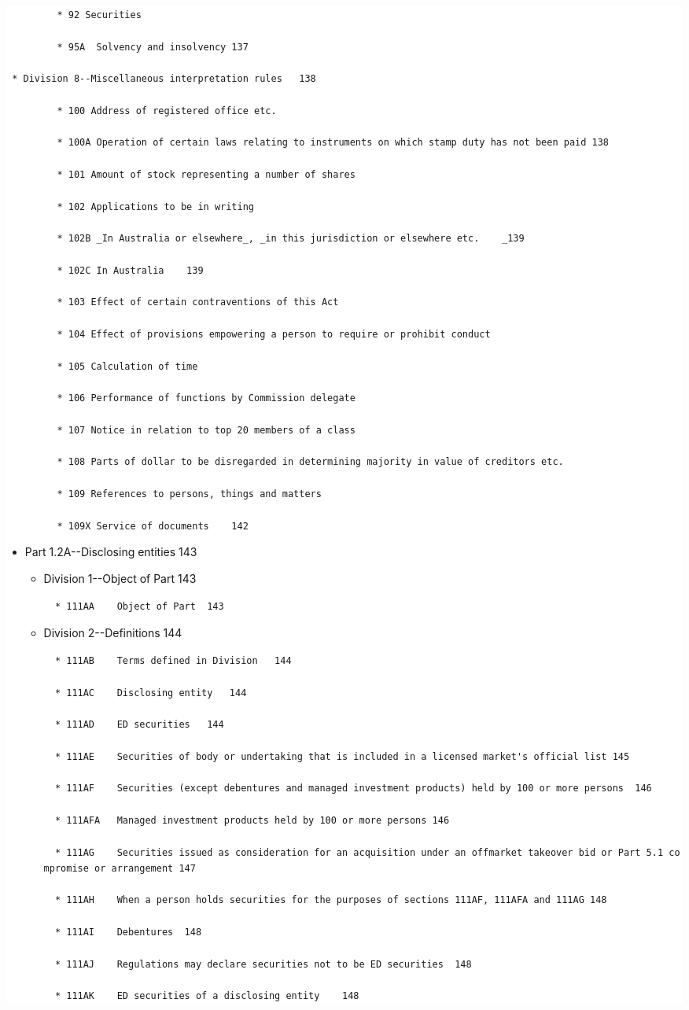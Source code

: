              * 92 Securities 

             * 95A	Solvency and insolvency	137

     * Division 8--Miscellaneous interpretation rules	138

             * 100 Address of registered office etc. 

             * 100A	Operation of certain laws relating to instruments on which stamp duty has not been paid	138

             * 101 Amount of stock representing a number of shares 

             * 102 Applications to be in writing 

             * 102B	_In Australia or elsewhere_, _in this jurisdiction or elsewhere etc.	_139

             * 102C	In Australia	139

             * 103 Effect of certain contraventions of this Act 

             * 104 Effect of provisions empowering a person to require or prohibit conduct 

             * 105 Calculation of time 

             * 106 Performance of functions by Commission delegate 

             * 107 Notice in relation to top 20 members of a class 

             * 108 Parts of dollar to be disregarded in determining majority in value of creditors etc. 

             * 109 References to persons, things and matters 

             * 109X	Service of documents	142

  * Part 1.2A--Disclosing entities	143

     * Division 1--Object of Part	143

             * 111AA	Object of Part	143

     * Division 2--Definitions	144

             * 111AB	Terms defined in Division	144

             * 111AC	Disclosing entity	144

             * 111AD	ED securities	144

             * 111AE	Securities of body or undertaking that is included in a licensed market's official list	145

             * 111AF	Securities (except debentures and managed investment products) held by 100 or more persons	146

             * 111AFA	Managed investment products held by 100 or more persons	146

             * 111AG	Securities issued as consideration for an acquisition under an offmarket takeover bid or Part 5.1 compromise or arrangement	147

             * 111AH	When a person holds securities for the purposes of sections 111AF, 111AFA and 111AG	148

             * 111AI	Debentures	148

             * 111AJ	Regulations may declare securities not to be ED securities	148

             * 111AK	ED securities of a disclosing entity	148
